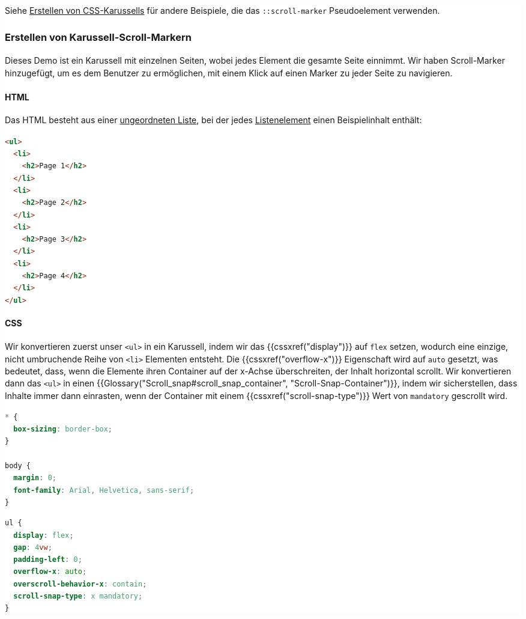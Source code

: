 Siehe [Erstellen von CSS-Karussells](/de/docs/Web/CSS/CSS_overflow/CSS_carousels) für andere Beispiele, die das `::scroll-marker` Pseudoelement verwenden.

### Erstellen von Karussell-Scroll-Markern

Dieses Demo ist ein Karussell mit einzelnen Seiten, wobei jedes Element die gesamte Seite einnimmt. Wir haben Scroll-Marker hinzugefügt, um es dem Benutzer zu ermöglichen, mit einem Klick auf einen Marker zu jeder Seite zu navigieren.

#### HTML

Das HTML besteht aus einer [ungeordneten Liste](/de/docs/Web/HTML/Reference/Elements/ul), bei der jedes [Listenelement](/de/docs/Web/HTML/Reference/Elements/li) einen Beispielinhalt enthält:

```html live-sample___carousel-example live-sample___carousel-example_final
<ul>
  <li>
    <h2>Page 1</h2>
  </li>
  <li>
    <h2>Page 2</h2>
  </li>
  <li>
    <h2>Page 3</h2>
  </li>
  <li>
    <h2>Page 4</h2>
  </li>
</ul>
```

#### CSS

Wir konvertieren zuerst unser `<ul>` in ein Karussell, indem wir das {{cssxref("display")}} auf `flex` setzen, wodurch eine einzige, nicht umbruchende Reihe von `<li>` Elementen entsteht. Die {{cssxref("overflow-x")}} Eigenschaft wird auf `auto` gesetzt, was bedeutet, dass, wenn die Elemente ihren Container auf der x-Achse überschreiten, der Inhalt horizontal scrollt. Wir konvertieren dann das `<ul>` in einen {{Glossary("Scroll_snap#scroll_snap_container", "Scroll-Snap-Container")}}, indem wir sicherstellen, dass Inhalte immer dann einrasten, wenn der Container mit einem {{cssxref("scroll-snap-type")}} Wert von `mandatory` gescrollt wird.

```css hidden live-sample___carousel-example live-sample___carousel-example_final
* {
  box-sizing: border-box;
}

body {
  margin: 0;
  font-family: Arial, Helvetica, sans-serif;
}
```

```css live-sample___carousel-example live-sample___carousel-example_final
ul {
  display: flex;
  gap: 4vw;
  padding-left: 0;
  overflow-x: auto;
  overscroll-behavior-x: contain;
  scroll-snap-type: x mandatory;
}
```

